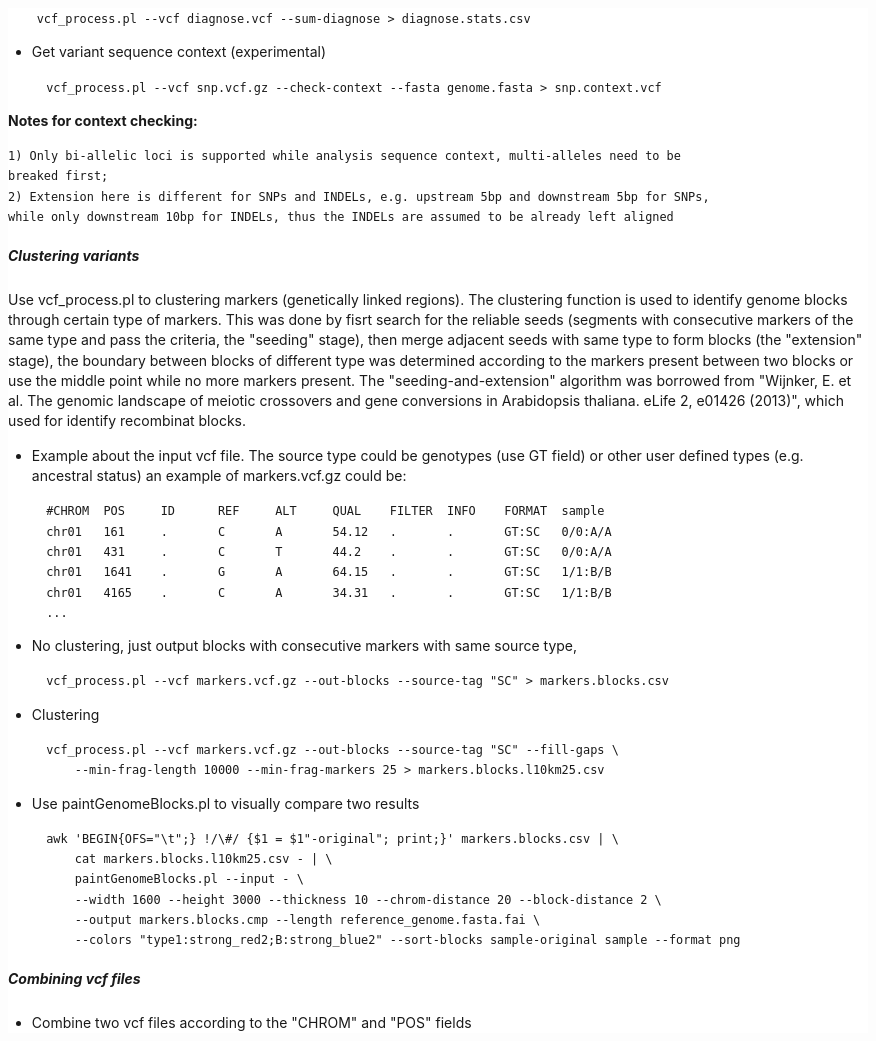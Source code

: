		vcf_process.pl --vcf diagnose.vcf --sum-diagnose > diagnose.stats.csv

* Get variant sequence context (experimental)

		vcf_process.pl --vcf snp.vcf.gz --check-context --fasta genome.fasta > snp.context.vcf

**Notes for context checking:**

	1) Only bi-allelic loci is supported while analysis sequence context, multi-alleles need to be 
	breaked first;
	2) Extension here is different for SNPs and INDELs, e.g. upstream 5bp and downstream 5bp for SNPs, 
	while only downstream 10bp for INDELs, thus the INDELs are assumed to be already left aligned


##### Clustering variants

Use vcf_process.pl to clustering markers (genetically linked regions).
The clustering function is used to identify genome blocks through certain type of markers. This was done by fisrt search for the reliable seeds (segments with consecutive markers of the same type and pass the criteria, the "seeding" stage), then merge adjacent seeds with same type to form blocks (the "extension" stage), the boundary between blocks of different type was determined according to the markers present between two blocks or use the middle point while no more markers present. 
The "seeding-and-extension" algorithm was borrowed from "Wijnker, E. et al. The genomic landscape of meiotic crossovers and gene conversions in Arabidopsis thaliana. eLife 2, e01426 (2013)", which used for identify recombinat blocks.

* Example about the input vcf file. The source type could be genotypes (use GT field) or other user defined types (e.g. ancestral status) an example of markers.vcf.gz could be:

		#CHROM  POS     ID      REF     ALT     QUAL    FILTER  INFO    FORMAT  sample
		chr01   161     .       C       A       54.12   .       .       GT:SC   0/0:A/A
		chr01   431     .       C       T       44.2    .       .       GT:SC   0/0:A/A
		chr01   1641    .       G       A       64.15   .       .       GT:SC   1/1:B/B
		chr01   4165    .       C       A       34.31   .       .       GT:SC   1/1:B/B
		...
  
* No clustering, just output blocks with consecutive markers with same source type, 

		vcf_process.pl --vcf markers.vcf.gz --out-blocks --source-tag "SC" > markers.blocks.csv

* Clustering

		vcf_process.pl --vcf markers.vcf.gz --out-blocks --source-tag "SC" --fill-gaps \
		    --min-frag-length 10000 --min-frag-markers 25 > markers.blocks.l10km25.csv

* Use paintGenomeBlocks.pl to visually compare two results

		awk 'BEGIN{OFS="\t";} !/\#/ {$1 = $1"-original"; print;}' markers.blocks.csv | \
		    cat markers.blocks.l10km25.csv - | \
		    paintGenomeBlocks.pl --input - \
		    --width 1600 --height 3000 --thickness 10 --chrom-distance 20 --block-distance 2 \
		    --output markers.blocks.cmp --length reference_genome.fasta.fai \
		    --colors "type1:strong_red2;B:strong_blue2" --sort-blocks sample-original sample --format png


##### Combining vcf files


* Combine two vcf files according to the "CHROM" and "POS" fields
